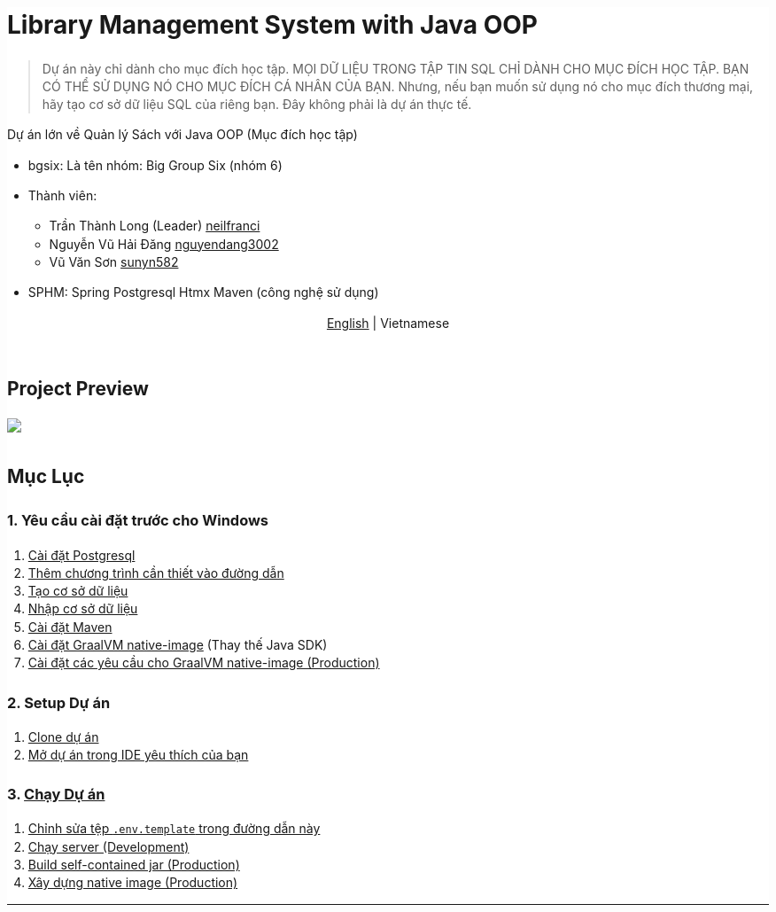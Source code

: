 # Library Management System with Java OOP


> Dự án này chỉ dành cho mục đích học tập. MỌI DỮ LIỆU TRONG TẬP TIN SQL CHỈ DÀNH CHO MỤC ĐÍCH HỌC TẬP. BẠN CÓ THỂ SỬ DỤNG NÓ CHO MỤC ĐÍCH CÁ NHÂN CỦA BẠN. Nhưng, nếu bạn muốn sử dụng nó cho mục đích thương mại, hãy tạo cơ sở dữ liệu SQL của riêng bạn. Đây không phải là dự án thực tế.

Dự án lớn về Quản lý Sách với Java OOP (Mục đích học tập)

- bgsix: Là tên nhóm: Big Group Six (nhóm 6)
- Thành viên:
  - Trần Thành Long (Leader) [neilfranci](https://github.com/neilfranci)
  - Nguyễn Vũ Hải Đăng [nguyendang3002](https://github.com/nguyendang3002)
  - Vũ Văn Sơn [sunyn582](https://github.com/sunyn582)

- SPHM: Spring Postgresql Htmx Maven (công nghệ sử dụng)

<div align="center">
  <a href="https://github.com/neilfranci/book-management-SJPM">English</a> |
  <span>Vietnamese</span>
</div>
<br/>

## Project Preview

<img src="../assets/LMS_preview.gif">

## Mục Lục

### 1. Yêu cầu cài đặt trước cho Windows

1. [Cài đặt Postgresql](#1-cài-đặt-postgresql-download)
2. [Thêm chương trình cần thiết vào đường dẫn](#2-thêm-chương-trình-cần-thiết-vào-đường-dẫn)
3. [Tạo cơ sở dữ liệu](#3-tạo-cơ-sở-dữ-liệu)
4. [Nhập cơ sở dữ liệu](#4-nhập-cơ-sở-dữ-liệu)
5. [Cài đặt Maven](#1-cài-đặt-maven)
6. [Cài đặt GraalVM native-image](#2-cài-đặt-graalvm) (Thay thế Java SDK)
7. [Cài đặt các yêu cầu cho GraalVM native-image (Production)](#3-cài-đặt-các-yêu-cầu-cho-graalvm-native-image-để-xây-dựng-bản-production)

### 2. Setup Dự án

1. [Clone dự án](#1-clone-dự-án)
2. [Mở dự án trong IDE yêu thích của bạn](#2-mở-dự-án-trong-ide-yêu-thích-của-bạn)

### 3. [Chạy Dự án](#3-chạy-dự-án)

1. [Chỉnh sửa tệp `.env.template` trong đường dẫn này](#31-cấu-hình-biến-môi-trường-env-file)
2. [Chạy server (Development)](#32-chạy-project-development)
3. [Build self-contained jar (Production)](#33-build-self-contained-jar-production)
4. [Xây dựng native image (Production)](#34-build-native-image-production-không-khả-dụng-bây-giờ)

---